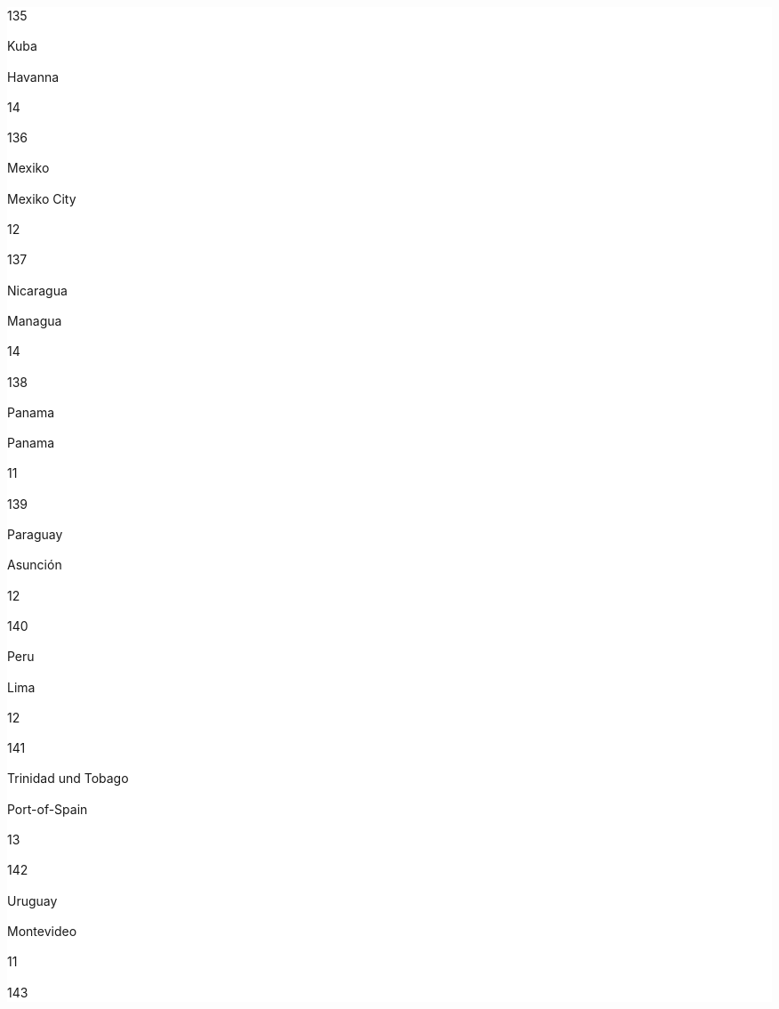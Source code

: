 135

Kuba

Havanna

14

136

Mexiko

Mexiko City

12

137

Nicaragua

Managua

14

138

Panama

Panama

11

139

Paraguay

Asunción

12

140

Peru

Lima

12

141

Trinidad und Tobago

Port-of-Spain

13

142

Uruguay

Montevideo

11

143
